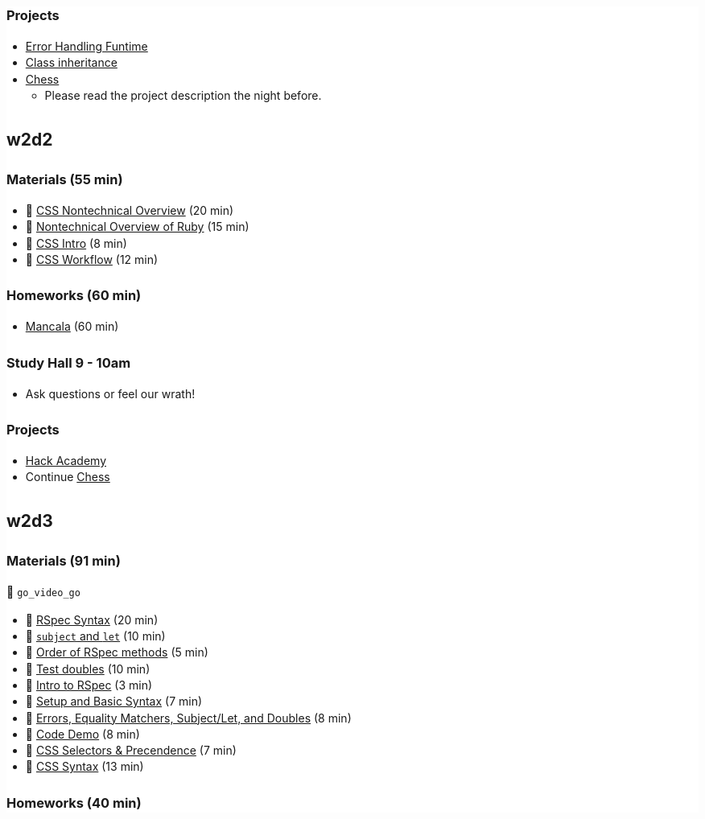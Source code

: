 [stereotype-threat]: http://www.nytimes.com/2012/10/07/opinion/sunday/intelligence-and-the-stereotype-threat.html
[unconscious-bias]: https://medium.com/@aldynchwelos/unconscious-bias-in-tech-why-women-leave-their-engineering-careers-f9653185d17b
[algos-discriminate]: https://www.nytimes.com/2015/07/10/upshot/when-algorithms-discriminate.html
[iap-test]: https://implicit.harvard.edu/implicit/takeatest.html
[more-biased]: https://www.fastcompany.com/3036627/youre-more-biased-than-you-think
[bias-cleanse]: http://www.lookdifferent.org/what-can-i-do/bias-cleanse

### Projects

* [Error Handling Funtime][errors-exercises]
* [Class inheritance][inheritance-exercises]
* [Chess][chess]
  * Please read the project description the night before.

[errors-exercises]: https://github.com/appacademy/curriculum/tree/master/ruby/projects/error_handling_funtime
[inheritance-exercises]: https://github.com/appacademy/curriculum/tree/master/ruby/projects/class_inheritance
[chess]: https://github.com/appacademy/curriculum/tree/master/ruby/projects/chess

## w2d2




### Materials (55 min)

* :book: [CSS Nontechnical Overview][css-nontech] (20 min)
* :book: [Nontechnical Overview of Ruby][ruby-nontech] (15 min)
* :movie_camera: [CSS Intro][css-intro] (8 min)
* :movie_camera: [CSS Workflow][css-workflow] (12 min)

[css-nontech]: https://github.com/appacademy/curriculum/tree/master/html-css/readings/css_nontech.md
[ruby-nontech]: https://github.com/appacademy/curriculum/tree/master/ruby/readings/ruby_nontech.md
[css-intro]: https://vimeo.com/151188850
[css-workflow]: https://vimeo.com/168826664

### Homeworks (60 min)

* [Mancala][mancala-hw] (60 min)

[mancala-hw]: https://github.com/appacademy/curriculum/tree/master/ruby/homeworks/mancala

### Study Hall 9 - 10am

* Ask questions or feel our wrath!

### Projects

* [Hack Academy][css-hack-academy]
* Continue [Chess][chess]

[css-hack-academy]: https://github.com/appacademy/curriculum/tree/master/html-css/micro-projects/css_intro/

## w2d3

### Materials (91 min)

:closed_lock_with_key: `go_video_go`
* :book: [RSpec Syntax][rspec-syntax] (20 min)
* :book: [`subject` and `let`][subject-and-let] (10 min)
* :book: [Order of RSpec methods][rspec-order] (5 min)
* :book: [Test doubles][test-doubles] (10 min)
* :movie_camera: [Intro to RSpec][intro-rspec-video] (3 min)
* :movie_camera: [Setup and Basic Syntax][rspec-setup-syntax] (7 min)
* :movie_camera: [Errors, Equality Matchers, Subject/Let, and Doubles][rspec-more-syntax] (8 min)
* :movie_camera: [Code Demo][rspec-demo] (8 min)
* :book: [CSS Selectors & Precendence][css-selectors-precedence] (7 min)
* :movie_camera: [CSS Syntax][css-syntax] (13 min)

[rspec-syntax]: https://github.com/appacademy/curriculum/tree/master/ruby/readings/rspec-syntax.md
[subject-and-let]: https://github.com/appacademy/curriculum/tree/master/ruby/readings/subject-and-let.md
[rspec-order]: https://github.com/appacademy/curriculum/tree/master/ruby/readings/rspec-order.md
[test-doubles]: https://github.com/appacademy/curriculum/tree/master/ruby/readings/test-doubles.md
[intro-rspec-video]: https://vimeo.com/192497364
[rspec-setup-syntax]: https://vimeo.com/192665133
[rspec-more-syntax]: https://vimeo.com/192662950
[rspec-demo]: https://vimeo.com/192666370
[css-selectors-precedence]: https://github.com/appacademy/curriculum/tree/master/html-css/readings/css_selectors_precedence.md
[css-syntax]: https://vimeo.com/151185331

### Homeworks (40 min)


[dev-setup]: https://github.com/appacademy/curriculum/tree/master/course/readings/dev-setup.md
[day1-instructions]: https://github.com/appacademy/meta/blob/master/first-day-instructions/README.md
[pry-and-byebug]: https://github.com/appacademy/curriculum/tree/master/ruby/readings/debugger.md
[common-error-messages]: https://github.com/appacademy/curriculum/tree/master/ruby/readings/common-exceptions.md
[bonus-byebug]: https://github.com/appacademy/curriculum/tree/master/ruby/readings/bonus-debugger.md
[enumerables-project]: https://github.com/appacademy/curriculum/tree/master/ruby/projects/enumerables
[ghost-project]: https://github.com/appacademy/curriculum/tree/master/ruby/projects/ghost
[maze-project]: https://github.com/appacademy/curriculum/tree/master/ruby/projects/maze_solver
[eight-queens]: http://en.wikipedia.org/wiki/Eight_queens_puzzle
[project-euler]: https://projecteuler.net/problems
[references-video]: https://vimeo.com/165965713
[speed-control]: https://chrome.google.com/webstore/detail/video-speed-controller/nffaoalbilbmmfgbnbgppjihopabppdk?hl=en
[references]: https://github.com/appacademy/curriculum/tree/master/ruby/readings/references.md
[array-hash-defaults]: https://github.com/appacademy/curriculum/tree/master/ruby/readings/array-hash-defaults.md
[scope]: https://github.com/appacademy/curriculum/tree/master/ruby/readings/scope.md
[code-smells]: https://github.com/appacademy/curriculum/tree/master/ruby/readings/refactoring.md
[html-css-overview]: https://github.com/appacademy/curriculum/tree/master/html-css/readings/overview.md
[html-intro]: https://github.com/appacademy/curriculum/tree/master/html-css/readings/introduction.md
[atom-cheatsheet]: https://github.com/appacademy/curriculum/tree/master/course/readings/atom_cheatsheet.md
[html-intro-exercise]: https://github.com/appacademy/curriculum/tree/master/html-css/micro-projects/html-introduction/
[memory-project]: https://github.com/appacademy/curriculum/tree/master/ruby/projects/memory
[sudoku-project]: https://github.com/appacademy/curriculum/tree/master/ruby/projects/sudoku
[recursion-intro-video]: https://vimeo.com/162569408
[recursion-vs-iteration-video]: https://vimeo.com/162569439
[upcase-reverse-video]: https://vimeo.com/162569447
[quicksort-intro-video]: https://vimeo.com/162569453
[quicksort-demo-video]: https://vimeo.com/162569463
[stack-overflow-video]: https://vimeo.com/162569479
[stack-overflow-demo-video]: https://vimeo.com/162569490
[the-stack-video]: https://vimeo.com/162571286
[recursion]: https://github.com/appacademy/curriculum/tree/master/ruby/readings/recursion.md
[html-containers]: https://github.com/appacademy/curriculum/tree/master/html-css/readings/containers.md
[recursion-homework]: https://github.com/appacademy/curriculum/tree/master/ruby/homeworks/recursion
[html-containers-exercise]: https://github.com/appacademy/curriculum/tree/master/html-css/micro-projects/html-containers/
[recursion-project]: https://github.com/appacademy/curriculum/tree/master/ruby/projects/recursion
[word-chains]:  projects/word_chains
[bonus-recursion-practice]: https://github.com/appacademy/curriculum/tree/master/ruby/projects/more_recursion_exercises
[git-overview-video]: https://vimeo.com/171666454
[git-mental-models-video]: https://vimeo.com/171666455
[git-useful-commands-video]: https://vimeo.com/171666453
[git-wrapup-video]: https://vimeo.com/171666456
[why-git]: https://github.com/appacademy/curriculum/tree/master/ruby/readings/why-git.md
[git-workflow]: https://github.com/appacademy/curriculum/tree/master/ruby/readings/git-workflow.md
[gems]: https://github.com/appacademy/curriculum/tree/master/ruby/readings/gems-and-rbenv.md
[git-nontech]: https://github.com/appacademy/curriculum/tree/master/ruby/readings/git_nontech.md
[agile-nontech]: https://github.com/appacademy/curriculum/tree/master/ruby/readings/agile_nontech.md
[html-forms]: https://github.com/appacademy/curriculum/tree/master/html-css/readings/forms.md
[git-workflow-exercises]: https://github.com/appacademy/curriculum/tree/master/ruby/homeworks/git-workflow-exercises.md
[serialization]: https://github.com/appacademy/curriculum/tree/master/ruby/readings/serialization.md
[git-add]: https://github.com/appacademy/curriculum/tree/master/ruby/readings/git-add.md
[git-cleanup]: https://github.com/appacademy/curriculum/tree/master/ruby/readings/git-repository-cleanup.md
[aliases]: https://github.com/appacademy/curriculum/tree/master/ruby/readings/alias.md
[code-academy-git]: https://www.codecademy.com/learn/learn-git
[git-fix-authorship]: https://github.com/appacademy/curriculum/tree/master/ruby/readings/git-fix-authorship.md
[git-cheatsheet]: https://education.github.com/git-cheat-sheet-education.pdf
[assessment-prep-1]: https://github.com/appacademy/assessment-prep#assessment-1
[html-forms-exercise]: https://github.com/appacademy/curriculum/tree/master/html-css/micro-projects/html-forms/
[screwedoku]: https://github.com/appacademy/curriculum/tree/master/ruby/projects/screwdoku
[minesweeper]: https://github.com/appacademy/curriculum/tree/master/ruby/projects/minesweeper
[data-structures-video]: https://vimeo.com/162763729
[dfs-video]: https://vimeo.com/162763740
[intro-algorithms-and-data-structures]: ./readings/intro-algorithms-and-data-structures.md
[html-head]: https://github.com/appacademy/curriculum/tree/master/html-css/readings/head_section.md
[git-homeworks]: https://github.com/appacademy/curriculum/tree/master/ruby/homeworks/git-homeworks.md
[diy-adts]: https://github.com/appacademy/curriculum/tree/master/ruby/homeworks/abstract_data_types
[html-head-exercise]: https://github.com/appacademy/curriculum/tree/master/html-css/micro-projects/html-head_section/
[poly-tree-node]: https://github.com/appacademy/curriculum/tree/master/ruby/projects/poly_tree_node
[knights-travails]: https://github.com/appacademy/curriculum/tree/master/ruby/projects/knights_travails
[tic-tac-toe-ai]: https://github.com/appacademy/curriculum/tree/master/ruby/projects/tic_tac_toe_ai
[inheritance]: https://github.com/appacademy/curriculum/tree/master/ruby/readings/inheritance.md
[errors]: https://github.com/appacademy/curriculum/tree/master/ruby/readings/errors.md
[object-decomposition]: https://github.com/appacademy/curriculum/tree/master/ruby/readings/object-decomposition.md
[inheritance-design]: https://github.com/appacademy/curriculum/tree/master/ruby/readings/inheritance-design.md
[hiding]: https://github.com/appacademy/curriculum/tree/master/ruby/readings/hiding.md
[uml]: https://github.com/appacademy/curriculum/tree/master/ruby/readings/uml.md
[singleton]: http://ruby-doc.org/stdlib-1.9.3/libdoc/singleton/rdoc/Singleton.html#module-Singleton-label-Usage
[simon]: https://github.com/appacademy/curriculum/tree/master/ruby/homeworks/simon
[rspec-homework]: https://github.com/appacademy/curriculum/tree/master/ruby/homeworks/rspec
[intro-rspec]: https://github.com/appacademy/curriculum/tree/master/ruby/readings/intro-rspec.md
[intro-tdd]: https://github.com/appacademy/curriculum/tree/master/ruby/readings/intro-tdd.md
[guard-rspec]: https://github.com/appacademy/curriculum/tree/master/ruby/readings/guard-rspec.md
[assessment-prep]: https://github.com/appacademy/assessment-prep
[robot-demo]: https://github.com/appacademy/curriculum/tree/master/ruby/demos/robot-rspec-demo
[first-tdd-projects]: https://github.com/appacademy/curriculum/tree/master/ruby/projects/first_tdd
[poker-project]: https://github.com/appacademy/curriculum/tree/master/ruby/projects/poker
[css-syntax-exercise]: https://github.com/appacademy/curriculum/tree/master/html-css/micro-projects/css_syntax/
[big-O-motivations]: https://vimeo.com/175565088
[big-O-ram]: https://vimeo.com/175565090
[big-O-asymptotic]: https://vimeo.com/175565086
[big-O-worst]: https://vimeo.com/175565094
[big-O-classifications]: https://vimeo.com/175568501
[big-O-set]: https://vimeo.com/175568481
[big-O-space]: https://vimeo.com/175565092
[css-advanced-selectors]: https://github.com/appacademy/curriculum/tree/master/html-css/readings/advanced_selectors.md
[sorting-demo]: https://github.com/appacademy/curriculum/tree/master/ruby/homeworks/sorting_demo
[octopus-hw]: https://github.com/appacademy/curriculum/tree/master/ruby/homeworks/big_octopus
[stack-overflow-big-o]: http://stackoverflow.com/questions/487258/plain-english-explanation-of-big-o
[interview-cake-big-o]: https://www.interviewcake.com/article/ruby/big-o-notation-time-and-space-complexity
[merge-sort-visual]: http://www.algomation.com/player?algorithm=551321f6e1b6fa0300aae4d0
[bubble-sort-visual]: http://www.algomation.com/player?algorithm=541a6ea7a7fe980200089c5e
[big-o-cheatsheet]: http://bigocheatsheet.com/
[assessment-prep-2]: https://github.com/appacademy/assessment-prep#assessment-2
[css-advanced-selectors-exercise]: https://github.com/appacademy/curriculum/tree/master/html-css/micro-projects/advanced_selectors/
[execution-time]: https://github.com/appacademy/curriculum/tree/master/ruby/projects/execution_time_differences
[anagrams]: https://github.com/appacademy/curriculum/tree/master/ruby/projects/anagrams
[two-sum]: https://github.com/appacademy/curriculum/tree/master/ruby/projects/two_sum
[max-windowed-range]: https://github.com/appacademy/curriculum/tree/master/ruby/projects/max_windowed_range
[benchmarking]: https://github.com/appacademy/curriculum/tree/master/ruby/projects/benchmarking
[hash-map-reading]: http://www.gotealeaf.com/blog/how-the-hash-works-in-ruby
[lru-cache-reading]: https://web.archive.org/web/20150710185255/http://mcicpc.cs.atu.edu/archives/2012/mcpc2012/lru/lru.html
[dynamic-array-reading]: https://en.wikipedia.org/wiki/Dynamic_array
[xor]: https://github.com/appacademy/curriculum/tree/master/ruby/readings/xor.md
[css-box-model-video]: https://vimeo.com/151190177
[css-box-model]: https://github.com/appacademy/curriculum/tree/master/html-css/readings/box_model.md
[lru-cache-hw]: https://github.com/appacademy/curriculum/tree/master/ruby/homeworks/lru_cache
[hash-map]: https://github.com/appacademy/curriculum/tree/master/ruby/projects/hash_map_lru_cache
[css-box-model-exercise]: https://github.com/appacademy/curriculum/tree/master/html-css/micro-projects/box_model/
[cursor-demo]: https://github.com/rglassett/ruby-cursor-game
[modules]: https://github.com/appacademy/curriculum/tree/master/ruby/readings/modules.md
[require]: https://github.com/appacademy/curriculum/tree/master/ruby/readings/require.md
[privacy]: https://github.com/appacademy/curriculum/tree/master/ruby/readings/privacy.md
[how-rspec-works]: https://github.com/appacademy/curriculum/tree/master/ruby/readings/how-rspec-works.md
[hash-and-equals]: https://github.com/appacademy/curriculum/tree/master/ruby/readings/hash-and-equals.md
[swap]: https://github.com/appacademy/curriculum/tree/master/ruby/readings/swap.md